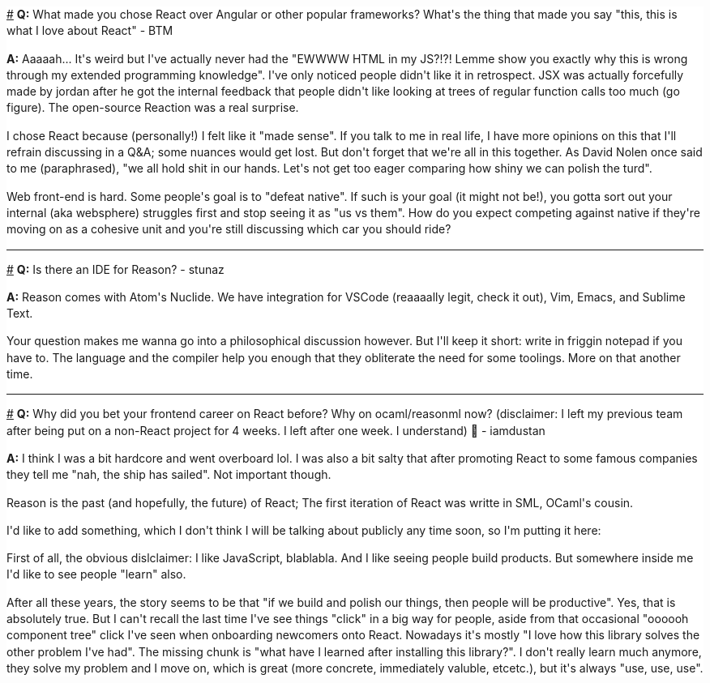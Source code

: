 <a name="made-chose-react-angular-popular" href="#made-chose-react-angular-popular">#</a> **Q:** What made you chose React over Angular or other popular frameworks? What's the thing that made you say "this, this is what I love about React" - BTM


**A:** Aaaaah... It's weird but I've actually never had the "EWWWW HTML in my JS?!?! Lemme show you exactly why this is wrong through my extended programming knowledge". I've only noticed people didn't like it in retrospect. JSX was actually forcefully made by jordan after he got the internal feedback that people didn't like looking at trees of regular function calls too much (go figure). The open-source Reaction was a real surprise.

I chose React because (personally!) I felt like it "made sense". If you talk to me in real life, I have more opinions on this that I'll refrain discussing in a Q&A; some nuances would get lost. But don't forget that we're all in this together. As David Nolen once said to me (paraphrased), "we all hold shit in our hands. Let's not get too eager comparing how shiny we can polish the turd".

Web front-end is hard. Some people's goal is to "defeat native". If such is your goal (it might not be!), you gotta sort out your internal (aka websphere) struggles first and stop seeing it as "us vs them". How do you expect competing against native if they're moving on as a cohesive unit and you're still discussing which car you should ride?

---

<a name="ide-reason-stunaz" href="#ide-reason-stunaz">#</a> **Q:** Is there an IDE for Reason? - stunaz


**A:** Reason comes with Atom's Nuclide. We have integration for VSCode (reaaaally legit, check it out), Vim, Emacs, and Sublime Text.

Your question makes me wanna go into a philosophical discussion however. But I'll keep it short: write in friggin notepad if you have to. The language and the compiler help you enough that they obliterate the need for some toolings. More on that another time.

---

<a name="bet-frontend-career-react-ocamlreasonml" href="#bet-frontend-career-react-ocamlreasonml">#</a> **Q:** Why did you bet your frontend career on React before? Why on ocaml/reasonml now? (disclaimer: I left my previous team after being put on a non-React project for 4 weeks. I left after one week. I understand) 🙂 - iamdustan


**A:** I think I was a bit hardcore and went overboard lol. I was also a bit salty that after promoting React to some famous companies they tell me "nah, the ship has sailed". Not important though.

Reason is the past (and hopefully, the future) of React; The first iteration of React was writte in SML, OCaml's cousin.

I'd like to add something, which I don't think I will be talking about publicly any time soon, so I'm putting it here:

First of all, the obvious dislclaimer: I like JavaScript, blablabla. And I like seeing people build products. But somewhere inside me I'd like to see people "learn" also.

After all these years, the story seems to be that "if we build and polish our things, then people will be productive". Yes, that is absolutely true. But I can't recall the last time I've see things "click" in a big way for people, aside from that occasional "oooooh component tree" click I've seen when onboarding newcomers onto React. Nowadays it's mostly "I love how this library solves the other problem I've had". The missing chunk is "what have I learned after installing this library?". I don't really learn much anymore, they solve my problem and I move on, which is great (more concrete, immediately valuble, etcetc.), but it's always "use, use, use".
